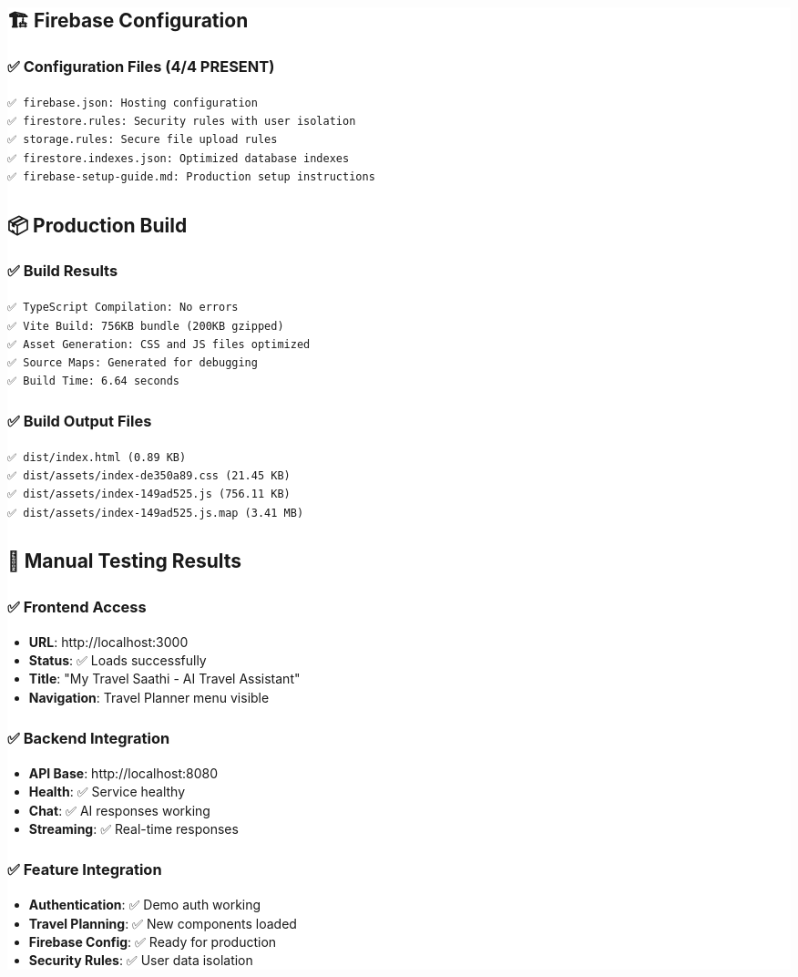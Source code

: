 ## 🏗️ Firebase Configuration

### ✅ Configuration Files (4/4 PRESENT)
```
✅ firebase.json: Hosting configuration
✅ firestore.rules: Security rules with user isolation
✅ storage.rules: Secure file upload rules
✅ firestore.indexes.json: Optimized database indexes
✅ firebase-setup-guide.md: Production setup instructions
```

## 📦 Production Build

### ✅ Build Results
```
✅ TypeScript Compilation: No errors
✅ Vite Build: 756KB bundle (200KB gzipped)
✅ Asset Generation: CSS and JS files optimized
✅ Source Maps: Generated for debugging
✅ Build Time: 6.64 seconds
```

### ✅ Build Output Files
```
✅ dist/index.html (0.89 KB)
✅ dist/assets/index-de350a89.css (21.45 KB)
✅ dist/assets/index-149ad525.js (756.11 KB)
✅ dist/assets/index-149ad525.js.map (3.41 MB)
```

## 🧪 Manual Testing Results

### ✅ Frontend Access
- **URL**: http://localhost:3000
- **Status**: ✅ Loads successfully
- **Title**: "My Travel Saathi - AI Travel Assistant"
- **Navigation**: Travel Planner menu visible

### ✅ Backend Integration
- **API Base**: http://localhost:8080
- **Health**: ✅ Service healthy
- **Chat**: ✅ AI responses working
- **Streaming**: ✅ Real-time responses

### ✅ Feature Integration
- **Authentication**: ✅ Demo auth working
- **Travel Planning**: ✅ New components loaded
- **Firebase Config**: ✅ Ready for production
- **Security Rules**: ✅ User data isolation
